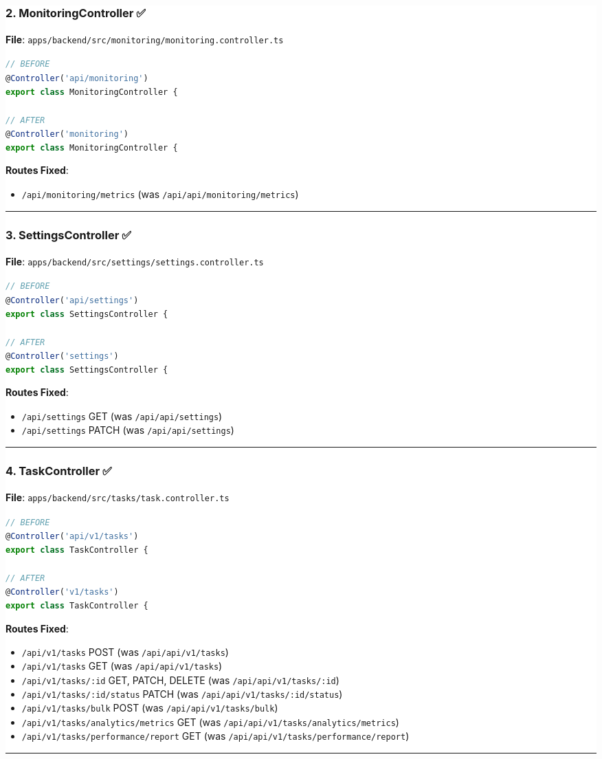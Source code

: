 
### 2. MonitoringController ✅
**File**: `apps/backend/src/monitoring/monitoring.controller.ts`

```typescript
// BEFORE
@Controller('api/monitoring')
export class MonitoringController {

// AFTER
@Controller('monitoring')
export class MonitoringController {
```

**Routes Fixed**:
- `/api/monitoring/metrics` (was `/api/api/monitoring/metrics`)

---

### 3. SettingsController ✅
**File**: `apps/backend/src/settings/settings.controller.ts`

```typescript
// BEFORE
@Controller('api/settings')
export class SettingsController {

// AFTER
@Controller('settings')
export class SettingsController {
```

**Routes Fixed**:
- `/api/settings` GET (was `/api/api/settings`)
- `/api/settings` PATCH (was `/api/api/settings`)

---

### 4. TaskController ✅
**File**: `apps/backend/src/tasks/task.controller.ts`

```typescript
// BEFORE
@Controller('api/v1/tasks')
export class TaskController {

// AFTER
@Controller('v1/tasks')
export class TaskController {
```

**Routes Fixed**:
- `/api/v1/tasks` POST (was `/api/api/v1/tasks`)
- `/api/v1/tasks` GET (was `/api/api/v1/tasks`)
- `/api/v1/tasks/:id` GET, PATCH, DELETE (was `/api/api/v1/tasks/:id`)
- `/api/v1/tasks/:id/status` PATCH (was `/api/api/v1/tasks/:id/status`)
- `/api/v1/tasks/bulk` POST (was `/api/api/v1/tasks/bulk`)
- `/api/v1/tasks/analytics/metrics` GET (was `/api/api/v1/tasks/analytics/metrics`)
- `/api/v1/tasks/performance/report` GET (was `/api/api/v1/tasks/performance/report`)

---